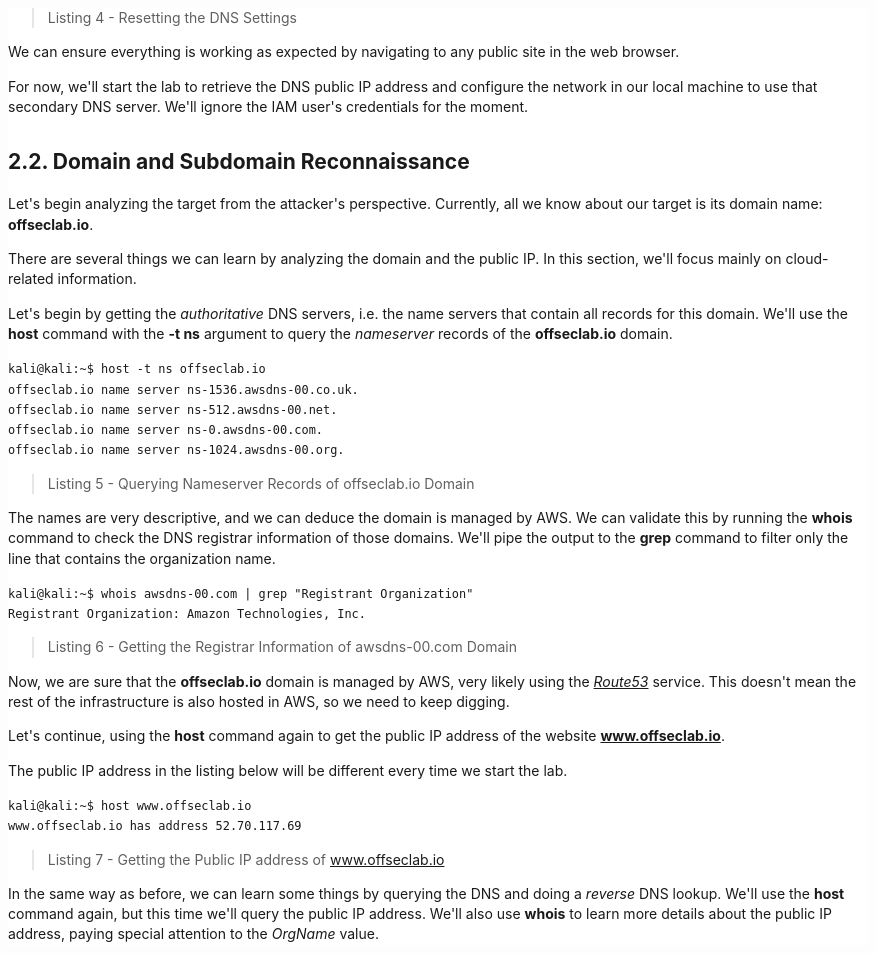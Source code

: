 > Listing 4 - Resetting the DNS Settings

We can ensure everything is working as expected by navigating to any public site in the web browser.

For now, we'll start the lab to retrieve the DNS public IP address and configure the network in our local machine to use that secondary DNS server. We'll ignore the IAM user's credentials for the moment.

## 2.2. Domain and Subdomain Reconnaissance

Let's begin analyzing the target from the attacker's perspective. Currently, all we know about our target is its domain name: **offseclab.io**.

There are several things we can learn by analyzing the domain and the public IP. In this section, we'll focus mainly on cloud-related information.

Let's begin by getting the _authoritative_ DNS servers, i.e. the name servers that contain all records for this domain. We'll use the **host** command with the **-t ns** argument to query the _nameserver_ records of the **offseclab.io** domain.

```
kali@kali:~$ host -t ns offseclab.io
offseclab.io name server ns-1536.awsdns-00.co.uk.
offseclab.io name server ns-512.awsdns-00.net.
offseclab.io name server ns-0.awsdns-00.com.
offseclab.io name server ns-1024.awsdns-00.org.
```

> Listing 5 - Querying Nameserver Records of offseclab.io Domain

The names are very descriptive, and we can deduce the domain is managed by AWS. We can validate this by running the **whois** command to check the DNS registrar information of those domains. We'll pipe the output to the **grep** command to filter only the line that contains the organization name.

```
kali@kali:~$ whois awsdns-00.com | grep "Registrant Organization"
Registrant Organization: Amazon Technologies, Inc.
```

> Listing 6 - Getting the Registrar Information of awsdns-00.com Domain

Now, we are sure that the **offseclab.io** domain is managed by AWS, very likely using the [_Route53_](https://en.wikipedia.org/wiki/Amazon_Route_53) service. This doesn't mean the rest of the infrastructure is also hosted in AWS, so we need to keep digging.

Let's continue, using the **host** command again to get the public IP address of the website **www.offseclab.io**.

The public IP address in the listing below will be different every time we start the lab.

```
kali@kali:~$ host www.offseclab.io
www.offseclab.io has address 52.70.117.69
```

> Listing 7 - Getting the Public IP address of www.offseclab.io

In the same way as before, we can learn some things by querying the DNS and doing a _reverse_ DNS lookup. We'll use the **host** command again, but this time we'll query the public IP address. We'll also use **whois** to learn more details about the public IP address, paying special attention to the _OrgName_ value.
